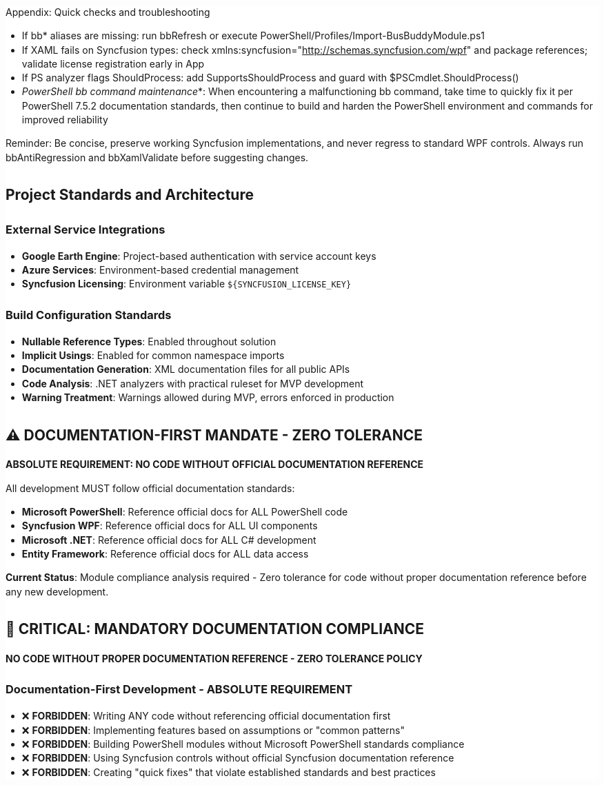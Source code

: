 Appendix: Quick checks and troubleshooting
- If bb* aliases are missing: run bbRefresh or execute PowerShell/Profiles/Import-BusBuddyModule.ps1
- If XAML fails on Syncfusion types: check xmlns:syncfusion="http://schemas.syncfusion.com/wpf" and package references; validate license registration early in App
- If PS analyzer flags ShouldProcess: add SupportsShouldProcess and guard with $PSCmdlet.ShouldProcess()
- **PowerShell bb* command maintenance**: When encountering a malfunctioning bb command, take time to quickly fix it per PowerShell 7.5.2 documentation standards, then continue to build and harden the PowerShell environment and commands for improved reliability

Reminder: Be concise, preserve working Syncfusion implementations, and never regress to standard WPF controls. Always run bbAntiRegression and bbXamlValidate before suggesting changes.

## Project Standards and Architecture

### **External Service Integrations**
- **Google Earth Engine**: Project-based authentication with service account keys
- **Azure Services**: Environment-based credential management
- **Syncfusion Licensing**: Environment variable `${SYNCFUSION_LICENSE_KEY}`

### **Build Configuration Standards**
- **Nullable Reference Types**: Enabled throughout solution
- **Implicit Usings**: Enabled for common namespace imports
- **Documentation Generation**: XML documentation files for all public APIs
- **Code Analysis**: .NET analyzers with practical ruleset for MVP development
- **Warning Treatment**: Warnings allowed during MVP, errors enforced in production

## ⚠️ **DOCUMENTATION-FIRST MANDATE - ZERO TOLERANCE**

**ABSOLUTE REQUIREMENT: NO CODE WITHOUT OFFICIAL DOCUMENTATION REFERENCE**

All development MUST follow official documentation standards:
- **Microsoft PowerShell**: Reference official docs for ALL PowerShell code
- **Syncfusion WPF**: Reference official docs for ALL UI components  
- **Microsoft .NET**: Reference official docs for ALL C# development
- **Entity Framework**: Reference official docs for ALL data access

**Current Status**: Module compliance analysis required - Zero tolerance for code without proper documentation reference before any new development.

## 🚫 **CRITICAL: MANDATORY DOCUMENTATION COMPLIANCE**

**NO CODE WITHOUT PROPER DOCUMENTATION REFERENCE - ZERO TOLERANCE POLICY**

### **Documentation-First Development - ABSOLUTE REQUIREMENT**
- ❌ **FORBIDDEN**: Writing ANY code without referencing official documentation first
- ❌ **FORBIDDEN**: Implementing features based on assumptions or "common patterns"
- ❌ **FORBIDDEN**: Building PowerShell modules without Microsoft PowerShell standards compliance
- ❌ **FORBIDDEN**: Using Syncfusion controls without official Syncfusion documentation reference
- ❌ **FORBIDDEN**: Creating "quick fixes" that violate established standards and best practices
